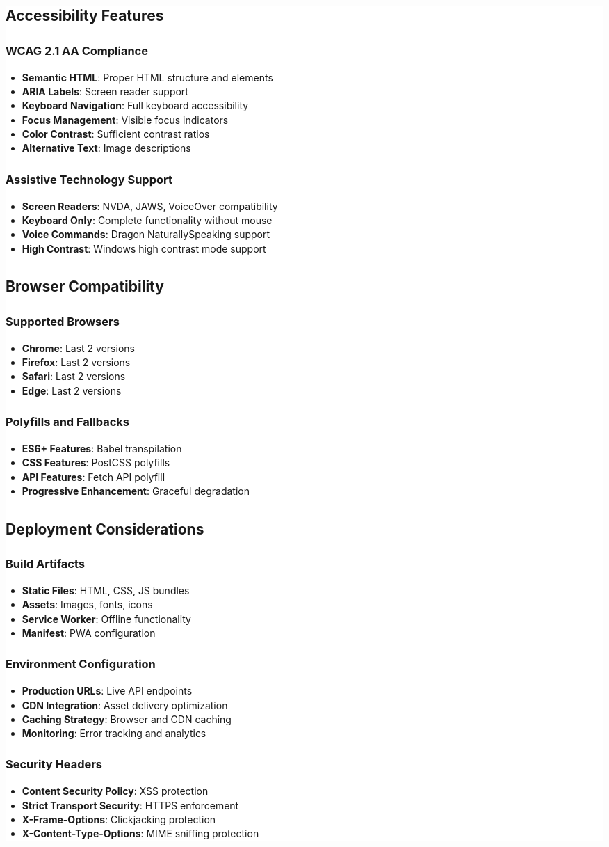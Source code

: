## Accessibility Features

### WCAG 2.1 AA Compliance
- **Semantic HTML**: Proper HTML structure and elements
- **ARIA Labels**: Screen reader support
- **Keyboard Navigation**: Full keyboard accessibility
- **Focus Management**: Visible focus indicators
- **Color Contrast**: Sufficient contrast ratios
- **Alternative Text**: Image descriptions

### Assistive Technology Support
- **Screen Readers**: NVDA, JAWS, VoiceOver compatibility
- **Keyboard Only**: Complete functionality without mouse
- **Voice Commands**: Dragon NaturallySpeaking support
- **High Contrast**: Windows high contrast mode support

## Browser Compatibility

### Supported Browsers
- **Chrome**: Last 2 versions
- **Firefox**: Last 2 versions
- **Safari**: Last 2 versions
- **Edge**: Last 2 versions

### Polyfills and Fallbacks
- **ES6+ Features**: Babel transpilation
- **CSS Features**: PostCSS polyfills
- **API Features**: Fetch API polyfill
- **Progressive Enhancement**: Graceful degradation

## Deployment Considerations

### Build Artifacts
- **Static Files**: HTML, CSS, JS bundles
- **Assets**: Images, fonts, icons
- **Service Worker**: Offline functionality
- **Manifest**: PWA configuration

### Environment Configuration
- **Production URLs**: Live API endpoints
- **CDN Integration**: Asset delivery optimization
- **Caching Strategy**: Browser and CDN caching
- **Monitoring**: Error tracking and analytics

### Security Headers
- **Content Security Policy**: XSS protection
- **Strict Transport Security**: HTTPS enforcement
- **X-Frame-Options**: Clickjacking protection
- **X-Content-Type-Options**: MIME sniffing protection 